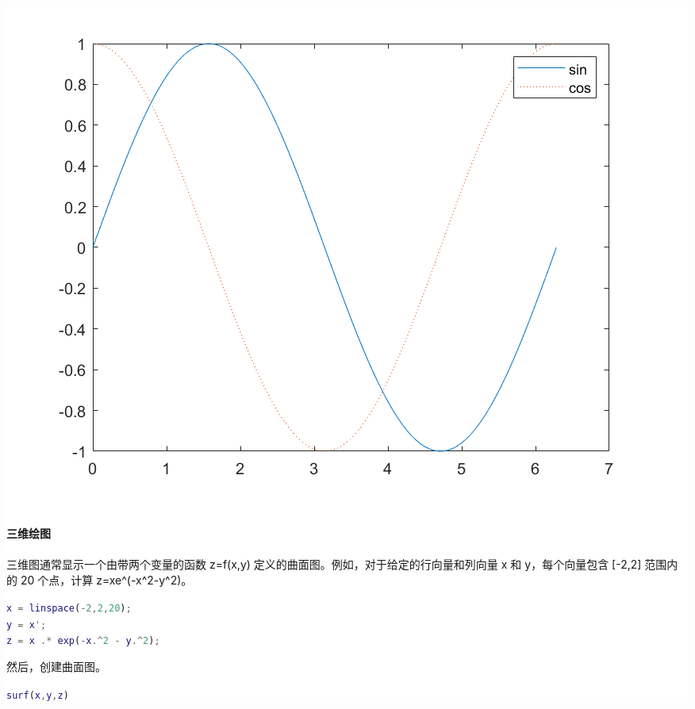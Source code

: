 ![](../../../image/tool/matlab/plot-sin4.png)
#### 三维绘图
三维图通常显示一个由带两个变量的函数 z=f(x,y) 定义的曲面图。例如，对于给定的行向量和列向量 x 和 y，每个向量包含 [-2,2] 范围内的 20 个点，计算 z=xe^(-x^2-y^2)。
```m
x = linspace(-2,2,20);
y = x';
z = x .* exp(-x.^2 - y.^2);
```
然后，创建曲面图。
```m
surf(x,y,z)
```